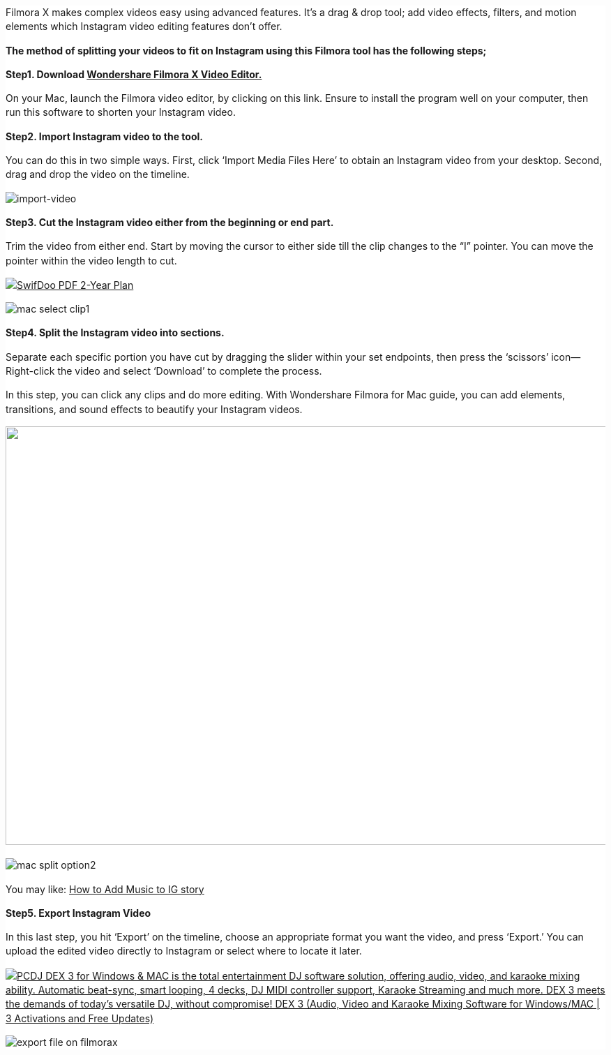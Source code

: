 Filmora X makes complex videos easy using advanced features. It’s a drag & drop tool; add video effects, filters, and motion elements which Instagram video editing features don’t offer.

**The method of splitting your videos to fit on Instagram using this Filmora tool has the following steps;**

**Step1\. Download [Wondershare Filmora X Video Editor.](https://tools.techidaily.com/wondershare/filmora/download/)**

On your Mac, launch the Filmora video editor, by clicking on this link. Ensure to install the program well on your computer, then run this software to shorten your Instagram video.

**Step2\. Import Instagram video to the tool.**

You can do this in two simple ways. First, click ‘Import Media Files Here’ to obtain an Instagram video from your desktop. Second, drag and drop the video on the timeline.

![import-video](https://images.wondershare.com/filmora/filmoraX/Guide-Mac/1.index-introduction.jpg)

**Step3\. Cut the Instagram video either from the beginning or end part.**

Trim the video from either end. Start by moving the cursor to either side till the clip changes to the “I” pointer. You can move the pointer within the video length to cut.


<a href="https://purchase.swifdoo.com/order/checkout.php?PRODS=40002580&QTY=1&AFFILIATE=108875&CART=1"><img src="https://secure.avangate.com/images/merchant/8b932759a5a04ddb34bf79e3f9072e4b/products/3_Product%20box%20white-1024x1024.png" border="0">SwifDoo PDF 2-Year Plan</a>

![mac select clip1](https://images.wondershare.com/filmora/guide/mac-select-clip1.jpg)

**Step4\. Split the Instagram video into sections.**

Separate each specific portion you have cut by dragging the slider within your set endpoints, then press the ‘scissors’ icon—Right-click the video and select ‘Download’ to complete the process.

In this step, you can click any clips and do more editing. With Wondershare Filmora for Mac guide, you can add elements, transitions, and sound effects to beautify your Instagram videos.


<a href="https://appsumo.8odi.net/c/5597632/2082526/7443" target="_top" id="2082526"><img src="//a.impactradius-go.com/display-ad/7443-2082526" border="0" alt="" width="1200" height="600"/></a><img height="0" width="0" src="https://appsumo.8odi.net/i/5597632/2082526/7443" style="position:absolute;visibility:hidden;" border="0" />

![mac split option2](https://images.wondershare.com/filmora/guide/mac-split-option2.jpg)

You may like: [How to Add Music to IG story](https://tools.techidaily.com/wondershare/filmora/download/)

**Step5\. Export Instagram Video**

In this last step, you hit ‘Export’ on the timeline, choose an appropriate format you want the video, and press ‘Export.’ You can upload the edited video directly to Instagram or select where to locate it later.


<a href="https://shop.pcdj.com/order/checkout.php?PRODS=4698824&QTY=1&AFFILIATE=108875&CART=1"> <img src="https://secure.avangate.com/images/merchant/47f4b6321e9fd8e8f7326a6adc1a7c1e/products/dex3pro-screenshot-homepage.png" border="0">PCDJ DEX 3 for Windows & MAC is the total entertainment DJ software solution, offering audio, video, and karaoke mixing ability. Automatic beat-sync, smart looping, 4 decks, DJ MIDI controller support, Karaoke Streaming and much more. 
DEX 3 meets the demands of today’s versatile DJ, without compromise! 
DEX 3 (Audio, Video and Karaoke Mixing Software for Windows/MAC | 3 Activations and Free Updates)</a>

![export file on filmorax](https://images.wondershare.com/filmora/Mac-articles/export-file-on-filmorax.jpg)
